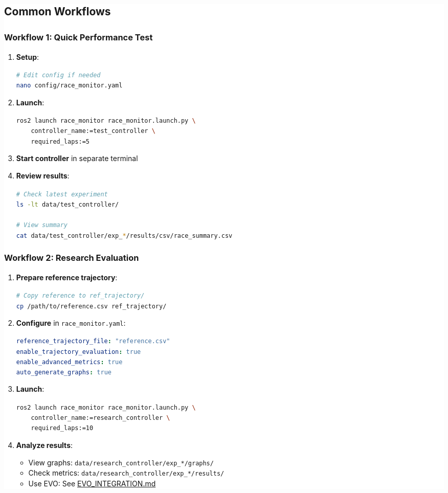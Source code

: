 ## Common Workflows

### Workflow 1: Quick Performance Test

1. **Setup**:
   ```bash
   # Edit config if needed
   nano config/race_monitor.yaml
   ```

2. **Launch**:
   ```bash
   ros2 launch race_monitor race_monitor.launch.py \
       controller_name:=test_controller \
       required_laps:=5
   ```

3. **Start controller** in separate terminal

4. **Review results**:
   ```bash
   # Check latest experiment
   ls -lt data/test_controller/
   
   # View summary
   cat data/test_controller/exp_*/results/csv/race_summary.csv
   ```

### Workflow 2: Research Evaluation

1. **Prepare reference trajectory**:
   ```bash
   # Copy reference to ref_trajectory/
   cp /path/to/reference.csv ref_trajectory/
   ```

2. **Configure** in `race_monitor.yaml`:
   ```yaml
   reference_trajectory_file: "reference.csv"
   enable_trajectory_evaluation: true
   enable_advanced_metrics: true
   auto_generate_graphs: true
   ```

3. **Launch**:
   ```bash
   ros2 launch race_monitor race_monitor.launch.py \
       controller_name:=research_controller \
       required_laps:=10
   ```

4. **Analyze results**:
   - View graphs: `data/research_controller/exp_*/graphs/`
   - Check metrics: `data/research_controller/exp_*/results/`
   - Use EVO: See [EVO_INTEGRATION.md](EVO_INTEGRATION.md)

